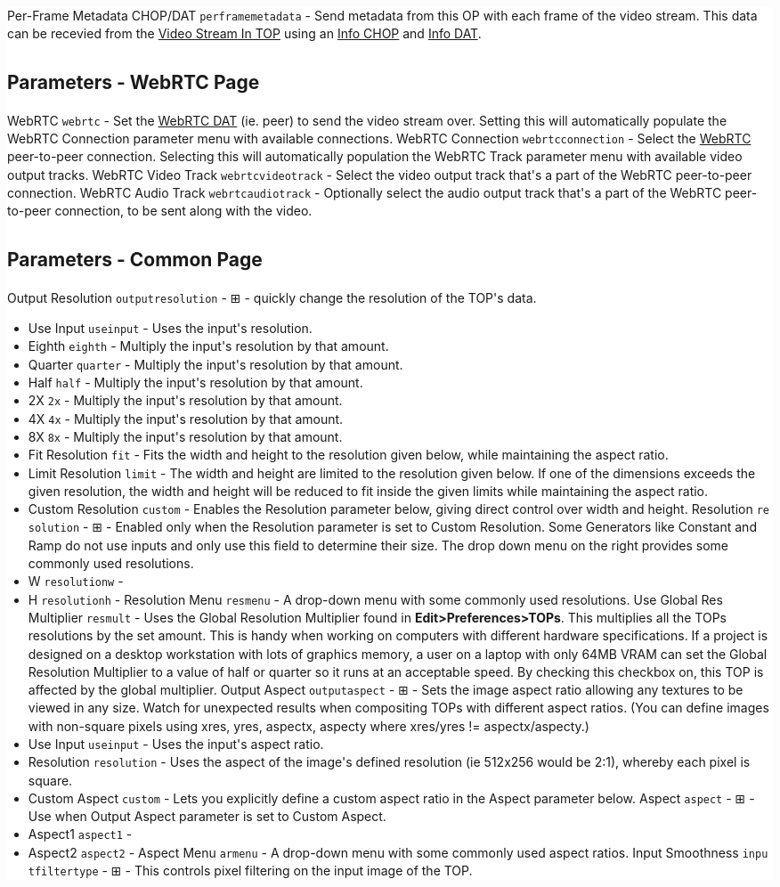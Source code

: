 Per-Frame Metadata CHOP/DAT `perframemetadata` - Send metadata from this OP with each frame of the video stream. This data can be recevied from the [Video Stream In TOP](Video_Stream_In_TOP.html "Video Stream In TOP") using an [Info CHOP](Info_CHOP.html "Info CHOP") and [Info DAT](Info_DAT.html "Info DAT").
  

## Parameters - WebRTC Page
WebRTC `webrtc` - Set the [WebRTC DAT](WebRTC_DAT.html "WebRTC DAT") (ie. peer) to send the video stream over. Setting this will automatically populate the WebRTC Connection parameter menu with available connections.
WebRTC Connection `webrtcconnection` - Select the [WebRTC](WebRTC.html "WebRTC") peer-to-peer connection. Selecting this will automatically population the WebRTC Track parameter menu with available video output tracks.
WebRTC Video Track `webrtcvideotrack` - Select the video output track that's a part of the WebRTC peer-to-peer connection.
WebRTC Audio Track `webrtcaudiotrack` - Optionally select the audio output track that's a part of the WebRTC peer-to-peer connection, to be sent along with the video.
  

## Parameters - Common Page
Output Resolution `outputresolution` - ⊞ - quickly change the resolution of the TOP's data.
* Use Input `useinput` - Uses the input's resolution.
* Eighth `eighth` - Multiply the input's resolution by that amount.
* Quarter `quarter` - Multiply the input's resolution by that amount.
* Half `half` - Multiply the input's resolution by that amount.
* 2X `2x` - Multiply the input's resolution by that amount.
* 4X `4x` - Multiply the input's resolution by that amount.
* 8X `8x` - Multiply the input's resolution by that amount.
* Fit Resolution `fit` - Fits the width and height to the resolution given below, while maintaining the aspect ratio.
* Limit Resolution `limit` - The width and height are limited to the resolution given below. If one of the dimensions exceeds the given resolution, the width and height will be reduced to fit inside the given limits while maintaining the aspect ratio.
* Custom Resolution `custom` - Enables the Resolution parameter below, giving direct control over width and height.
Resolution `resolution` - ⊞ - Enabled only when the Resolution parameter is set to Custom Resolution. Some Generators like Constant and Ramp do not use inputs and only use this field to determine their size. The drop down menu on the right provides some commonly used resolutions.
* W `resolutionw` -
* H `resolutionh` -
Resolution Menu `resmenu` - A drop-down menu with some commonly used resolutions.
Use Global Res Multiplier `resmult` - Uses the Global Resolution Multiplier found in **Edit>Preferences>TOPs**. This multiplies all the TOPs resolutions by the set amount. This is handy when working on computers with different hardware specifications. If a project is designed on a desktop workstation with lots of graphics memory, a user on a laptop with only 64MB VRAM can set the Global Resolution Multiplier to a value of half or quarter so it runs at an acceptable speed. By checking this checkbox on, this TOP is affected by the global multiplier.
Output Aspect `outputaspect` - ⊞ - Sets the image aspect ratio allowing any textures to be viewed in any size. Watch for unexpected results when compositing TOPs with different aspect ratios. (You can define images with non-square pixels using xres, yres, aspectx, aspecty where xres/yres != aspectx/aspecty.)
* Use Input `useinput` - Uses the input's aspect ratio.
* Resolution `resolution` - Uses the aspect of the image's defined resolution (ie 512x256 would be 2:1), whereby each pixel is square.
* Custom Aspect `custom` - Lets you explicitly define a custom aspect ratio in the Aspect parameter below.
Aspect `aspect` - ⊞ - Use when Output Aspect parameter is set to Custom Aspect.
* Aspect1 `aspect1` -
* Aspect2 `aspect2` -
Aspect Menu `armenu` - A drop-down menu with some commonly used aspect ratios.
Input Smoothness `inputfiltertype` - ⊞ - This controls pixel filtering on the input image of the TOP.